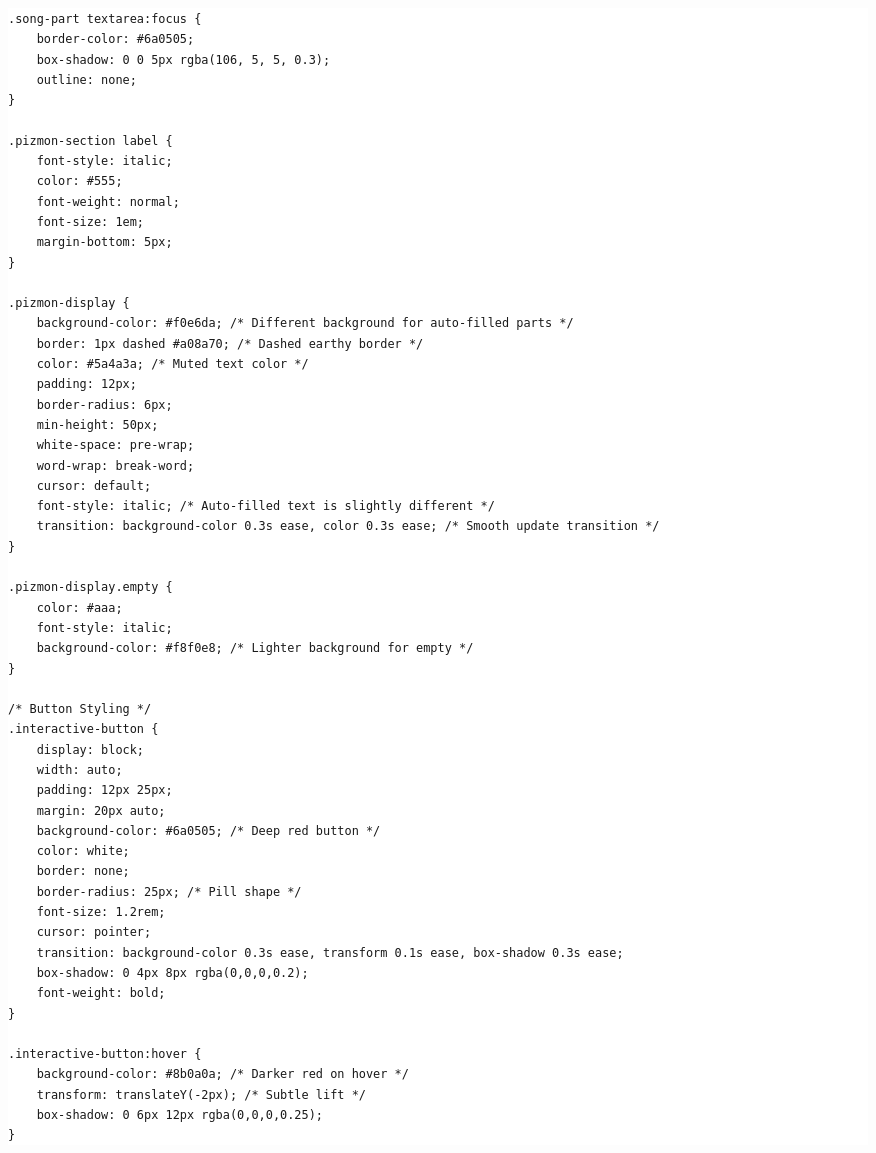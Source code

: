    .song-part textarea:focus {
        border-color: #6a0505;
        box-shadow: 0 0 5px rgba(106, 5, 5, 0.3);
        outline: none;
    }

    .pizmon-section label {
        font-style: italic;
        color: #555;
        font-weight: normal;
        font-size: 1em;
        margin-bottom: 5px;
    }

    .pizmon-display {
        background-color: #f0e6da; /* Different background for auto-filled parts */
        border: 1px dashed #a08a70; /* Dashed earthy border */
        color: #5a4a3a; /* Muted text color */
        padding: 12px;
        border-radius: 6px;
        min-height: 50px;
        white-space: pre-wrap;
        word-wrap: break-word;
        cursor: default;
        font-style: italic; /* Auto-filled text is slightly different */
        transition: background-color 0.3s ease, color 0.3s ease; /* Smooth update transition */
    }

    .pizmon-display.empty {
        color: #aaa;
        font-style: italic;
        background-color: #f8f0e8; /* Lighter background for empty */
    }

    /* Button Styling */
    .interactive-button {
        display: block;
        width: auto;
        padding: 12px 25px;
        margin: 20px auto;
        background-color: #6a0505; /* Deep red button */
        color: white;
        border: none;
        border-radius: 25px; /* Pill shape */
        font-size: 1.2rem;
        cursor: pointer;
        transition: background-color 0.3s ease, transform 0.1s ease, box-shadow 0.3s ease;
        box-shadow: 0 4px 8px rgba(0,0,0,0.2);
        font-weight: bold;
    }

    .interactive-button:hover {
        background-color: #8b0a0a; /* Darker red on hover */
        transform: translateY(-2px); /* Subtle lift */
        box-shadow: 0 6px 12px rgba(0,0,0,0.25);
    }
